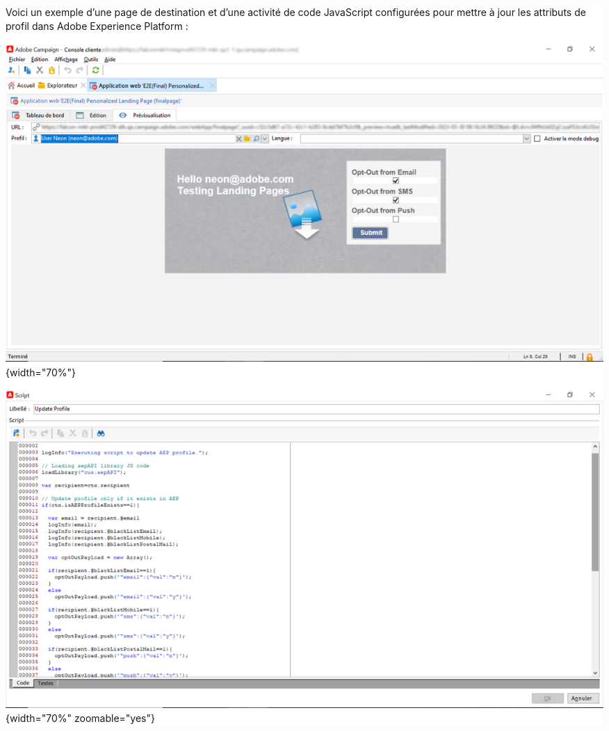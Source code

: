 Voici un exemple d’une page de destination et d’une activité de code JavaScript configurées pour mettre à jour les attributs de profil dans Adobe Experience Platform :

![](assets/ac-lp-example.png){width="70%"}

![](assets/ac-lp-code.png){width="70%" zoomable="yes"}
